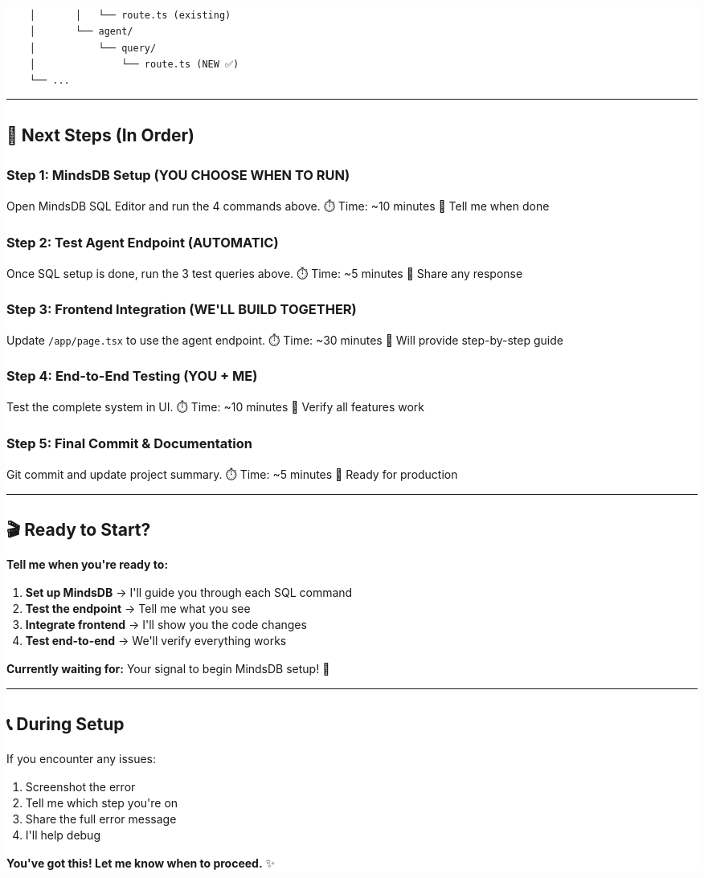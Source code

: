 ```
    │       │   └── route.ts (existing)
    │       └── agent/
    │           └── query/
    │               └── route.ts (NEW ✅)
    └── ...
```

---

## 🎯 Next Steps (In Order)

### Step 1: MindsDB Setup (YOU CHOOSE WHEN TO RUN)
Open MindsDB SQL Editor and run the 4 commands above.
⏱️ Time: ~10 minutes
📝 Tell me when done

### Step 2: Test Agent Endpoint (AUTOMATIC)
Once SQL setup is done, run the 3 test queries above.
⏱️ Time: ~5 minutes
📝 Share any response

### Step 3: Frontend Integration (WE'LL BUILD TOGETHER)
Update `/app/page.tsx` to use the agent endpoint.
⏱️ Time: ~30 minutes
📝 Will provide step-by-step guide

### Step 4: End-to-End Testing (YOU + ME)
Test the complete system in UI.
⏱️ Time: ~10 minutes
📝 Verify all features work

### Step 5: Final Commit & Documentation
Git commit and update project summary.
⏱️ Time: ~5 minutes
📝 Ready for production

---

## 🎬 Ready to Start?

**Tell me when you're ready to:**

1. **Set up MindsDB** → I'll guide you through each SQL command
2. **Test the endpoint** → Tell me what you see
3. **Integrate frontend** → I'll show you the code changes
4. **Test end-to-end** → We'll verify everything works

**Currently waiting for:** Your signal to begin MindsDB setup! 🚀

---

## 📞 During Setup

If you encounter any issues:
1. Screenshot the error
2. Tell me which step you're on
3. Share the full error message
4. I'll help debug

**You've got this! Let me know when to proceed.** ✨
